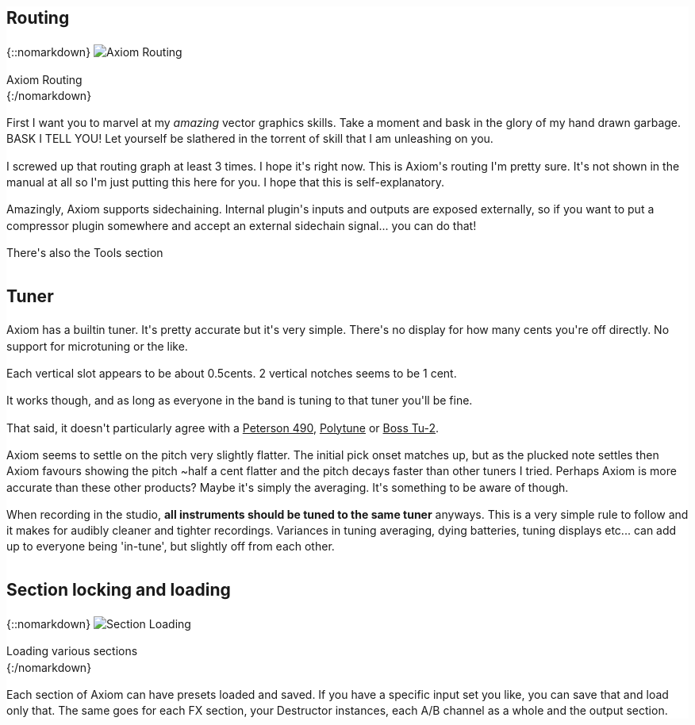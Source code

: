 ## Routing

{::nomarkdown}
<img src="/assets/BlueCat/Axiom/AxiomRoute.png" alt="Axiom Routing">
<div class="image-caption">Axiom Routing</div>
{:/nomarkdown}

First I want you to marvel at my _amazing_ vector graphics skills. Take a moment and bask in the glory of my hand drawn garbage. BASK I TELL YOU! Let yourself be slathered in the torrent of skill that I am unleashing on you.

I screwed up that routing graph at least 3 times. I hope it's right now. This is Axiom's routing I'm pretty sure. It's not shown in the manual at all so I'm just putting this here for you. I hope that this is self-explanatory.

Amazingly, Axiom supports sidechaining. Internal plugin's inputs and outputs are exposed externally, so if you want to put a compressor plugin somewhere and accept an external sidechain signal... you can do that!

There's also the Tools section 

## Tuner

Axiom has a builtin tuner. It's pretty accurate but it's very simple. There's no display for how many cents you're off directly. No support for microtuning or the like.

Each vertical slot appears to be about 0.5cents. 2 vertical notches seems to be 1 cent.

It works though, and as long as everyone in the band is tuning to that tuner you'll be fine.

That said, it doesn't particularly agree with a [Peterson 490](https://www.petersontuners.com/products/autostrobe490/), [Polytune](https://www.tcelectronic.com/Categories/Tcelectronic/Guitar/Tuners/POLYTUNE-2/p/P0CZ4) or [Boss Tu-2](https://www.boss.info/us/products/tu-2/).

Axiom seems to settle on the pitch very slightly flatter. The initial pick onset matches up, but as the plucked note settles then Axiom favours showing the pitch ~half a cent flatter and the pitch decays faster than other tuners I tried. Perhaps Axiom is more accurate than these other products? Maybe it's simply the averaging. It's something to be aware of though.

When recording in the studio, **all instruments should be tuned to the same tuner** anyways. This is a very simple rule to follow and it makes for audibly cleaner and tighter recordings. Variances in tuning averaging, dying batteries, tuning displays etc... can add up to everyone being 'in-tune', but slightly off from each other.

## Section locking and loading

{::nomarkdown}
<img src="/assets/BlueCat/Axiom/SectionLoad.png" alt="Section Loading">
<div class="image-caption">Loading various sections</div>
{:/nomarkdown}

Each section of Axiom can have presets loaded and saved. If you have a specific input set you like, you can save that and load only that. The same goes for each FX section, your Destructor instances, each A/B channel as a whole and the output section.

